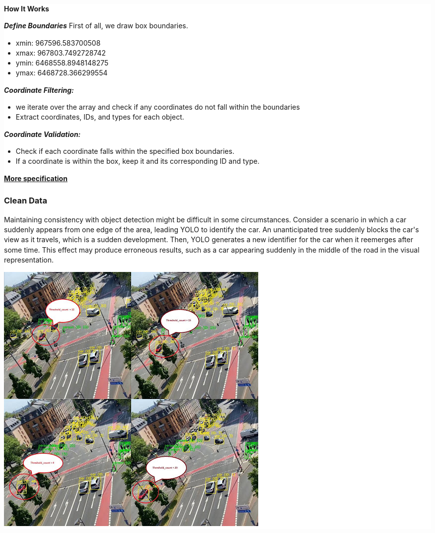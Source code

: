**How It Works**

**_**Define Boundaries**_** First of all, we draw box boundaries.

- xmin: 967596.583700508
- xmax: 967803.7492728742
- ymin: 6468558.8948148275
- ymax: 6468728.366299554

**_**Coordinate Filtering:**_**

- we iterate over the array and check if any coordinates do not fall within the boundaries
- Extract coordinates, IDs, and types for each object.

**_**Coordinate Validation:**_**

- Check if each coordinate falls within the specified box boundaries.
- If a coordinate is within the box, keep it and its corresponding ID and type.

[**More specification**](../EliminateOutliers)

### Clean Data

Maintaining consistency with object detection might be difficult in some circumstances. Consider a scenario in which a car suddenly appears from one edge of the area, leading YOLO to identify the car. An unanticipated tree suddenly blocks the car's view as it travels, which is a sudden development. Then, YOLO generates a new identifier for the car when it reemerges after some time. This effect may produce erroneous results, such as a car appearing suddenly in the middle of the road in the visual representation.

![Identifying and Filtering Out Data Below Minimum Threshold.](img/clean_data.jpg)

